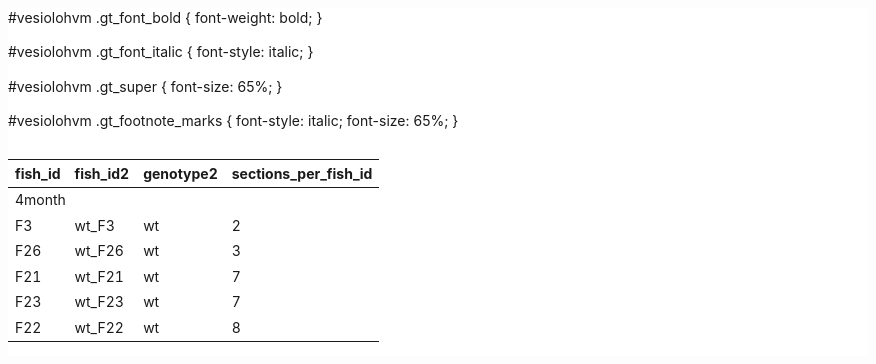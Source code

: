 #vesiolohvm .gt_font_bold {
  font-weight: bold;
}

#vesiolohvm .gt_font_italic {
  font-style: italic;
}

#vesiolohvm .gt_super {
  font-size: 65%;
}

#vesiolohvm .gt_footnote_marks {
  font-style: italic;
  font-size: 65%;
}
</style>
<div id="vesiolohvm" style="overflow-x:auto;overflow-y:auto;width:auto;height:auto;"><table class="gt_table">
  
  <thead class="gt_col_headings">
    <tr>
      <th class="gt_col_heading gt_columns_bottom_border gt_left" rowspan="1" colspan="1">fish_id</th>
      <th class="gt_col_heading gt_columns_bottom_border gt_left" rowspan="1" colspan="1">fish_id2</th>
      <th class="gt_col_heading gt_columns_bottom_border gt_center" rowspan="1" colspan="1">genotype2</th>
      <th class="gt_col_heading gt_columns_bottom_border gt_center" rowspan="1" colspan="1">sections_per_fish_id</th>
    </tr>
  </thead>
  <tbody class="gt_table_body">
    <tr class="gt_group_heading_row">
      <td colspan="4" class="gt_group_heading">4month</td>
    </tr>
    <tr>
      <td class="gt_row gt_left">F3</td>
      <td class="gt_row gt_left">wt_F3</td>
      <td class="gt_row gt_center">wt</td>
      <td class="gt_row gt_center">2</td>
    </tr>
    <tr>
      <td class="gt_row gt_left gt_striped">F26</td>
      <td class="gt_row gt_left gt_striped">wt_F26</td>
      <td class="gt_row gt_center gt_striped">wt</td>
      <td class="gt_row gt_center gt_striped">3</td>
    </tr>
    <tr>
      <td class="gt_row gt_left">F21</td>
      <td class="gt_row gt_left">wt_F21</td>
      <td class="gt_row gt_center">wt</td>
      <td class="gt_row gt_center">7</td>
    </tr>
    <tr>
      <td class="gt_row gt_left gt_striped">F23</td>
      <td class="gt_row gt_left gt_striped">wt_F23</td>
      <td class="gt_row gt_center gt_striped">wt</td>
      <td class="gt_row gt_center gt_striped">7</td>
    </tr>
    <tr>
      <td class="gt_row gt_left">F22</td>
      <td class="gt_row gt_left">wt_F22</td>
      <td class="gt_row gt_center">wt</td>
      <td class="gt_row gt_center">8</td>
    </tr>
    <tr>